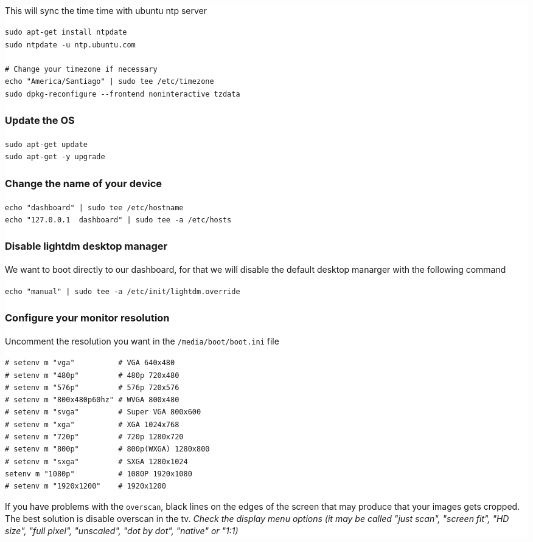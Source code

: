 This will sync the time time with ubuntu ntp server

```shell
sudo apt-get install ntpdate
sudo ntpdate -u ntp.ubuntu.com

# Change your timezone if necessary
echo "America/Santiago" | sudo tee /etc/timezone
sudo dpkg-reconfigure --frontend noninteractive tzdata
```

### Update the OS

```shell
sudo apt-get update
sudo apt-get -y upgrade
```

### Change the name of your device

```shell
echo "dashboard" | sudo tee /etc/hostname
echo "127.0.0.1  dashboard" | sudo tee -a /etc/hosts
```

### Disable lightdm desktop manager

We want to boot directly to our dashboard, for that we will disable the default desktop manarger with the following command

```shell
echo "manual" | sudo tee -a /etc/init/lightdm.override
```

### Configure your monitor resolution

Uncomment the resolution you want in the `/media/boot/boot.ini` file

```shell
# setenv m "vga"          # VGA 640x480
# setenv m "480p"         # 480p 720x480
# setenv m "576p"         # 576p 720x576
# setenv m "800x480p60hz" # WVGA 800x480
# setenv m "svga"         # Super VGA 800x600
# setenv m "xga"          # XGA 1024x768
# setenv m "720p"         # 720p 1280x720
# setenv m "800p"         # 800p(WXGA) 1280x800
# setenv m "sxga"         # SXGA 1280x1024
setenv m "1080p"          # 1080P 1920x1080
# setenv m "1920x1200"    # 1920x1200
```

If you have problems with the `overscan`, black lines on the edges of the screen that may produce that your images gets cropped.
The best solution is disable overscan in the tv. *Check the display menu options (it may be called "just scan", "screen fit", "HD size", "full pixel", "unscaled", "dot by dot", "native" or "1:1)*
